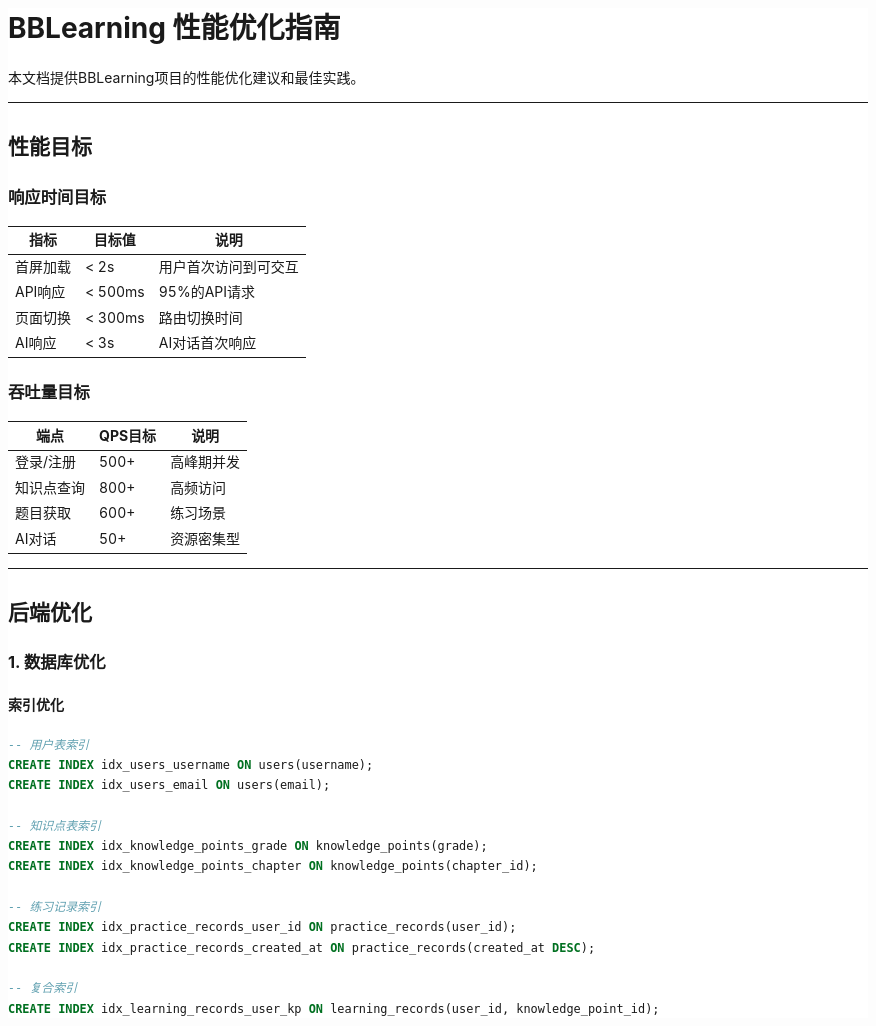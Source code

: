 # BBLearning 性能优化指南

本文档提供BBLearning项目的性能优化建议和最佳实践。

---

## 性能目标

### 响应时间目标

| 指标 | 目标值 | 说明 |
|-----|--------|------|
| 首屏加载 | < 2s | 用户首次访问到可交互 |
| API响应 | < 500ms | 95%的API请求 |
| 页面切换 | < 300ms | 路由切换时间 |
| AI响应 | < 3s | AI对话首次响应 |

### 吞吐量目标

| 端点 | QPS目标 | 说明 |
|-----|---------|------|
| 登录/注册 | 500+ | 高峰期并发 |
| 知识点查询 | 800+ | 高频访问 |
| 题目获取 | 600+ | 练习场景 |
| AI对话 | 50+ | 资源密集型 |

---

## 后端优化

### 1. 数据库优化

#### 索引优化

```sql
-- 用户表索引
CREATE INDEX idx_users_username ON users(username);
CREATE INDEX idx_users_email ON users(email);

-- 知识点表索引
CREATE INDEX idx_knowledge_points_grade ON knowledge_points(grade);
CREATE INDEX idx_knowledge_points_chapter ON knowledge_points(chapter_id);

-- 练习记录索引
CREATE INDEX idx_practice_records_user_id ON practice_records(user_id);
CREATE INDEX idx_practice_records_created_at ON practice_records(created_at DESC);

-- 复合索引
CREATE INDEX idx_learning_records_user_kp ON learning_records(user_id, knowledge_point_id);
```
